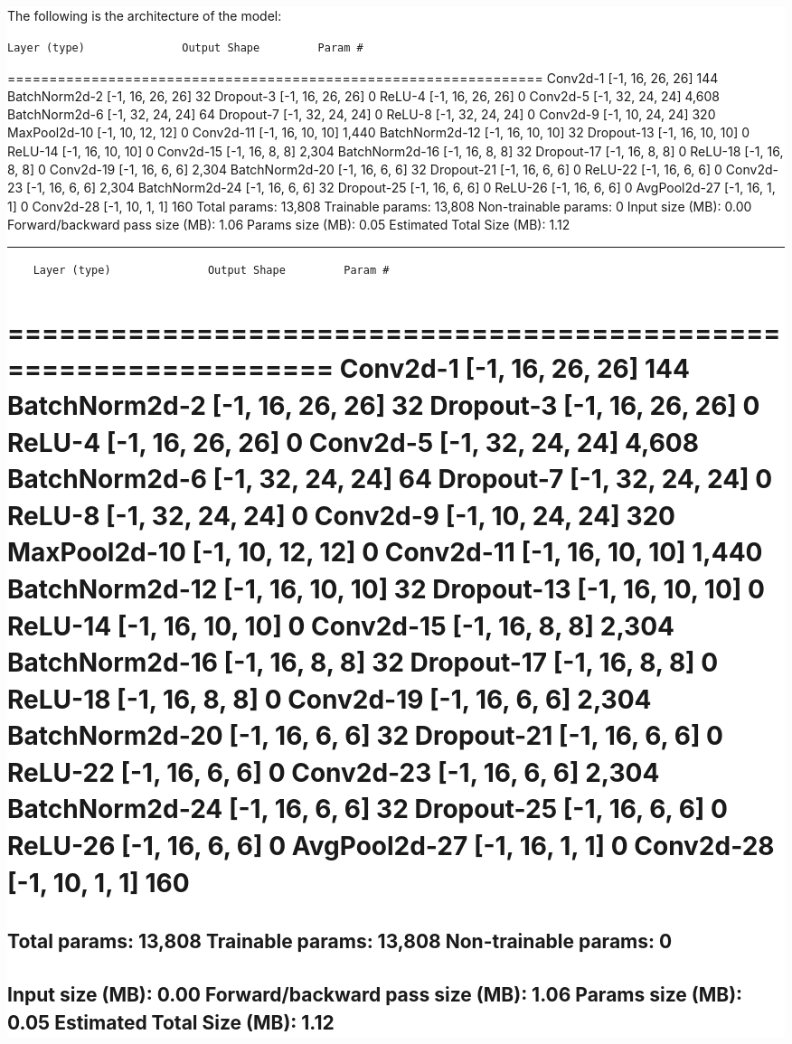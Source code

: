 The following is the architecture of the model:

    Layer (type)               Output Shape         Param #
================================================================ Conv2d-1 [-1, 16, 26, 26] 144 BatchNorm2d-2 [-1, 16, 26, 26] 32 Dropout-3 [-1, 16, 26, 26] 0 ReLU-4 [-1, 16, 26, 26] 0 Conv2d-5 [-1, 32, 24, 24] 4,608 BatchNorm2d-6 [-1, 32, 24, 24] 64 Dropout-7 [-1, 32, 24, 24] 0 ReLU-8 [-1, 32, 24, 24] 0 Conv2d-9 [-1, 10, 24, 24] 320 MaxPool2d-10 [-1, 10, 12, 12] 0 Conv2d-11 [-1, 16, 10, 10] 1,440 BatchNorm2d-12 [-1, 16, 10, 10] 32 Dropout-13 [-1, 16, 10, 10] 0 ReLU-14 [-1, 16, 10, 10] 0 Conv2d-15 [-1, 16, 8, 8] 2,304 BatchNorm2d-16 [-1, 16, 8, 8] 32 Dropout-17 [-1, 16, 8, 8] 0 ReLU-18 [-1, 16, 8, 8] 0 Conv2d-19 [-1, 16, 6, 6] 2,304 BatchNorm2d-20 [-1, 16, 6, 6] 32 Dropout-21 [-1, 16, 6, 6] 0 ReLU-22 [-1, 16, 6, 6] 0 Conv2d-23 [-1, 16, 6, 6] 2,304 BatchNorm2d-24 [-1, 16, 6, 6] 32 Dropout-25 [-1, 16, 6, 6] 0 ReLU-26 [-1, 16, 6, 6] 0 AvgPool2d-27 [-1, 16, 1, 1] 0 Conv2d-28 [-1, 10, 1, 1] 160
Total params: 13,808 Trainable params: 13,808 Non-trainable params: 0
Input size (MB): 0.00 Forward/backward pass size (MB): 1.06 Params size (MB): 0.05 Estimated Total Size (MB): 1.12

----------------------------------------------------------------
        Layer (type)               Output Shape         Param #
================================================================
            Conv2d-1           [-1, 16, 26, 26]             144
       BatchNorm2d-2           [-1, 16, 26, 26]              32
           Dropout-3           [-1, 16, 26, 26]               0
              ReLU-4           [-1, 16, 26, 26]               0
            Conv2d-5           [-1, 32, 24, 24]           4,608
       BatchNorm2d-6           [-1, 32, 24, 24]              64
           Dropout-7           [-1, 32, 24, 24]               0
              ReLU-8           [-1, 32, 24, 24]               0
            Conv2d-9           [-1, 10, 24, 24]             320
        MaxPool2d-10           [-1, 10, 12, 12]               0
           Conv2d-11           [-1, 16, 10, 10]           1,440
      BatchNorm2d-12           [-1, 16, 10, 10]              32
          Dropout-13           [-1, 16, 10, 10]               0
             ReLU-14           [-1, 16, 10, 10]               0
           Conv2d-15             [-1, 16, 8, 8]           2,304
      BatchNorm2d-16             [-1, 16, 8, 8]              32
          Dropout-17             [-1, 16, 8, 8]               0
             ReLU-18             [-1, 16, 8, 8]               0
           Conv2d-19             [-1, 16, 6, 6]           2,304
      BatchNorm2d-20             [-1, 16, 6, 6]              32
          Dropout-21             [-1, 16, 6, 6]               0
             ReLU-22             [-1, 16, 6, 6]               0
           Conv2d-23             [-1, 16, 6, 6]           2,304
      BatchNorm2d-24             [-1, 16, 6, 6]              32
          Dropout-25             [-1, 16, 6, 6]               0
             ReLU-26             [-1, 16, 6, 6]               0
        AvgPool2d-27             [-1, 16, 1, 1]               0
           Conv2d-28             [-1, 10, 1, 1]             160
================================================================
Total params: 13,808
Trainable params: 13,808
Non-trainable params: 0
----------------------------------------------------------------
Input size (MB): 0.00
Forward/backward pass size (MB): 1.06
Params size (MB): 0.05
Estimated Total Size (MB): 1.12
----------------------------------------------------------------
